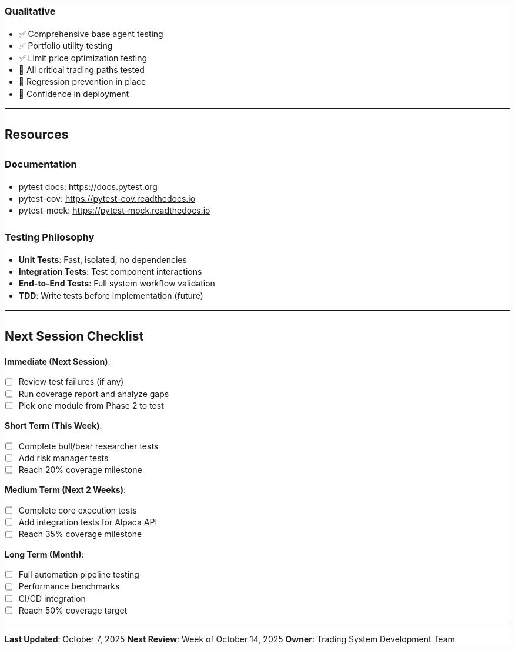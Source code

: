### Qualitative
- ✅ Comprehensive base agent testing
- ✅ Portfolio utility testing
- ✅ Limit price optimization testing
- 🎯 All critical trading paths tested
- 🎯 Regression prevention in place
- 🎯 Confidence in deployment

---

## Resources

### Documentation
- pytest docs: https://docs.pytest.org
- pytest-cov: https://pytest-cov.readthedocs.io
- pytest-mock: https://pytest-mock.readthedocs.io

### Testing Philosophy
- **Unit Tests**: Fast, isolated, no dependencies
- **Integration Tests**: Test component interactions
- **End-to-End Tests**: Full system workflow validation
- **TDD**: Write tests before implementation (future)

---

## Next Session Checklist

**Immediate (Next Session)**:
- [ ] Review test failures (if any)
- [ ] Run coverage report and analyze gaps
- [ ] Pick one module from Phase 2 to test

**Short Term (This Week)**:
- [ ] Complete bull/bear researcher tests
- [ ] Add risk manager tests
- [ ] Reach 20% coverage milestone

**Medium Term (Next 2 Weeks)**:
- [ ] Complete core execution tests
- [ ] Add integration tests for Alpaca API
- [ ] Reach 35% coverage milestone

**Long Term (Month)**:
- [ ] Full automation pipeline testing
- [ ] Performance benchmarks
- [ ] CI/CD integration
- [ ] Reach 50% coverage target

---

**Last Updated**: October 7, 2025
**Next Review**: Week of October 14, 2025
**Owner**: Trading System Development Team
